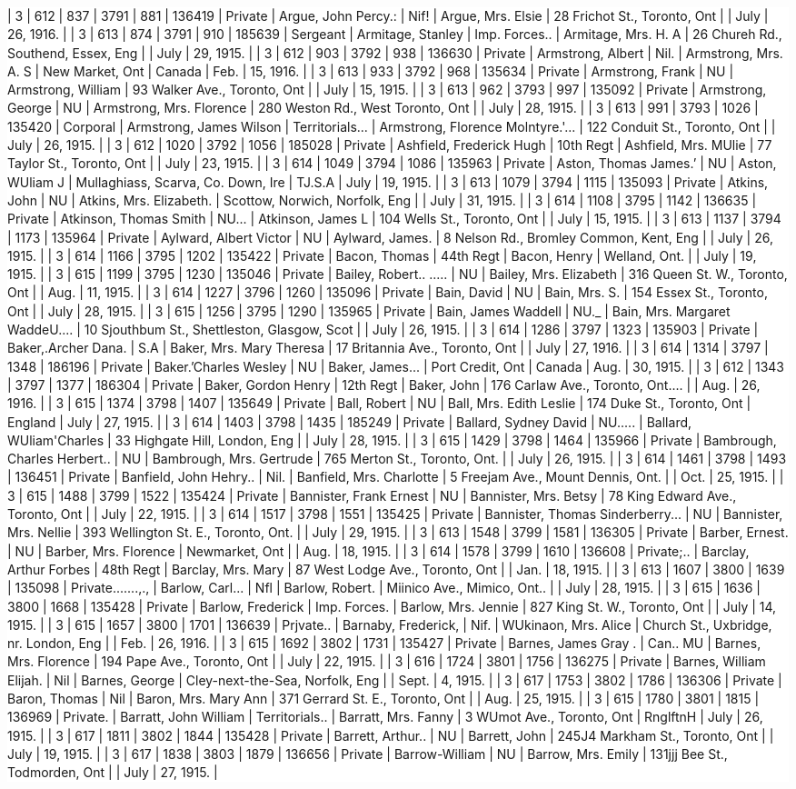 | 3 | 612 | 837 | 3791 | 881 | 136419 | Private  | Argue, John Percy.:  | Nif!  | Argue, Mrs. Elsie    | 28 Frichot St., Toronto, Ont  |  | July | 26, 1916. |
| 3 | 613 | 874 | 3791 | 910 | 185639 | Sergeant  | Armitage, Stanley    | Imp. Forces.. | Armitage, Mrs. H. A  | 26 Chureh Rd., Southend, Essex, Eng  |  | July | 29, 1915. |
| 3 | 612 | 903 | 3792 | 938 | 136630 | Private  | Armstrong, Albert  | Nil.  | Armstrong, Mrs. A. S  | New Market, Ont  | Canada  | Feb. | 15, 1916. |
| 3 | 613 | 933 | 3792 | 968 | 135634 | Private  | Armstrong, Frank    | NU  | Armstrong, William  | 93 Walker Ave., Toronto, Ont  |  | July | 15, 1915. |
| 3 | 613 | 962 | 3793 | 997 | 135092 | Private  | Armstrong, George  | NU   | Armstrong, Mrs. Florence  | 280 Weston Rd., West Toronto, Ont  |  | July | 28, 1915. |
| 3 | 613 | 991 | 3793 | 1026 | 135420 | Corporal  | Armstrong, James Wilson  | Territorials... | Armstrong, Florence Molntyre.'... | 122 Conduit St., Toronto, Ont    |  | July | 26, 1915. |
| 3 | 612 | 1020 | 3792 | 1056 | 185028 | Private  | Ashfield, Frederick Hugh  | 10th Regt  | Ashfield, Mrs. MUlie  | 77 Taylor St., Toronto, Ont  |  | July | 23, 1915. |
| 3 | 614 | 1049 | 3794 | 1086 | 135963 | Private  | Aston, Thomas James.’  | NU  | Aston, WUliam J  | Mullaghiass, Scarva, Co. Down, Ire  | TJ.S.A  | July | 19, 1915. |
| 3 | 613 | 1079 | 3794 | 1115 | 135093 | Private  | Atkins, John   | NU  | Atkins, Mrs. Elizabeth.     | Scottow, Norwich, Norfolk, Eng  |  | July | 31, 1915. |
| 3 | 614 | 1108 | 3795 | 1142 | 136635 | Private  | Atkinson, Thomas Smith  | NU...  | Atkinson, James L   | 104 Wells St., Toronto, Ont  |  | July | 15, 1915. |
| 3 | 613 | 1137 | 3794 | 1173 | 135964 | Private  | Aylward, Albert Victor  | NU  | Aylward, James.       | 8 Nelson Rd., Bromley Common, Kent, Eng  |  | July | 26, 1915. |
| 3 | 614 | 1166 | 3795 | 1202 | 135422 | Private  | Bacon, Thomas    | 44th Regt  | Bacon, Henry   | Welland, Ont.        |  | July | 19, 1915. |
| 3 | 615 | 1199 | 3795 | 1230 | 135046 | Private  | Bailey, Robert.. .....  | NU  | Bailey, Mrs. Elizabeth  | 316 Queen St. W., Toronto, Ont  |  | Aug. | 11, 1915. |
| 3 | 614 | 1227 | 3796 | 1260 | 135096 | Private  | Bain, David   | NU  | Bain, Mrs. S.    | 154 Essex St., Toronto, Ont  |  | July | 28, 1915. |
| 3 | 615 | 1256 | 3795 | 1290 | 135965 | Private  | Bain, James Waddell   | NU._  | Bain, Mrs. Margaret WaddeU.... | 10 Sjouthbum St., Shettleston, Glasgow, Scot  |  | July | 26, 1915. |
| 3 | 614 | 1286 | 3797 | 1323 | 135903 | Private  | Baker,.Archer Dana.   | S.A  | Baker, Mrs. Mary Theresa  | 17 Britannia Ave., Toronto, Ont  |  | July | 27, 1916. |
| 3 | 614 | 1314 | 3797 | 1348 | 186196 | Private  | Baker.’Charles Wesley  | NU  | Baker, James...  | Port Credit, Ont       | Canada  | Aug. | 30, 1915. |
| 3 | 612 | 1343 | 3797 | 1377 | 186304 | Private  | Baker, Gordon Henry  | 12th Regt | Baker, John  | 176 Carlaw Ave., Toronto, Ont....  |  | Aug. | 26, 1916. |
| 3 | 615 | 1374 | 3798 | 1407 | 135649 | Private  | Ball, Robert | NU  | Ball, Mrs. Edith Leslie  | 174 Duke St., Toronto, Ont  | England  | July | 27, 1915. |
| 3 | 614 | 1403 | 3798 | 1435 | 185249 | Private  | Ballard, Sydney David  | NU.....  | Ballard, WUliam'Charles   | 33 Highgate Hill, London, Eng  |  | July | 28, 1915. |
| 3 | 615 | 1429 | 3798 | 1464 | 135966 | Private  | Bambrough, Charles Herbert.. | NU  | Bambrough, Mrs. Gertrude  | 765 Merton St., Toronto, Ont.    |  | July | 26, 1915. |
| 3 | 614 | 1461 | 3798 | 1493 | 136451 | Private  | Banfield, John Hehry..  | Nil.  | Banfield, Mrs. Charlotte  | 5 Freejam Ave., Mount Dennis, Ont.   |  | Oct. | 25, 1915. |
| 3 | 615 | 1488 | 3799 | 1522 | 135424 | Private  | Bannister, Frank Ernest  | NU    | Bannister, Mrs. Betsy  | 78 King Edward Ave., Toronto, Ont  |  | July | 22, 1915. |
| 3 | 614 | 1517 | 3798 | 1551 | 135425 | Private  | Bannister, Thomas Sinderberry... | NU  | Bannister, Mrs. Nellie  | 393 Wellington St. E., Toronto, Ont.   |  | July | 29, 1915. |
| 3 | 613 | 1548 | 3799 | 1581 | 136305 | Private  | Barber, Ernest.     | NU  | Barber, Mrs. Florence  | Newmarket, Ont       |  | Aug. | 18, 1915. |
| 3 | 614 | 1578 | 3799 | 1610 | 136608 | Private;..   | Barclay, Arthur Forbes  | 48th Regt  | Barclay, Mrs. Mary  | 87 West Lodge Ave., Toronto, Ont    |  | Jan. | 18, 1915. |
| 3 | 613 | 1607 | 3800 | 1639 | 135098 | Private.......,., | Barlow, Carl...  | Nfl  | Barlow, Robert.   | Miinico Ave., Mimico, Ont..  |  | July | 28, 1915. |
| 3 | 615 | 1636 | 3800 | 1668 | 135428 | Private  | Barlow, Frederick  | Imp. Forces. | Barlow, Mrs. Jennie  | 827 King St. W., Toronto, Ont  |  | July | 14, 1915. |
| 3 | 615 | 1657 | 3800 | 1701 | 136639 | Prjvate..  | Barnaby, Frederick,  | Nif.  | WUkinaon, Mrs. Alice  | Church St., Uxbridge, nr. London, Eng  |  | Feb. | 26, 1916. |
| 3 | 615 | 1692 | 3802 | 1731 | 135427 | Private  | Barnes, James Gray . | Can.. MU  | Barnes, Mrs. Florence  | 194 Pape Ave., Toronto, Ont  |  | July | 22, 1915. |
| 3 | 616 | 1724 | 3801 | 1756 | 136275 | Private  | Barnes, William Elijah.   | Nil  | Barnes, George  | Cley-next-the-Sea, Norfolk, Eng  |  | Sept. | 4, 1915. |
| 3 | 617 | 1753 | 3802 | 1786 | 136306 | Private  | Baron, Thomas    | Nil   | Baron, Mrs. Mary Ann  | 371 Gerrard St. E., Toronto, Ont  |  | Aug. | 25, 1915. |
| 3 | 615 | 1780 | 3801 | 1815 | 136969 | Private.   | Barratt, John William  | Territorials.. | Barratt, Mrs. Fanny  | 3 WUmot Ave., Toronto, Ont  | RnglftnH  | July | 26, 1915. |
| 3 | 617 | 1811 | 3802 | 1844 | 135428 | Private  | Barrett, Arthur..  | NU  | Barrett, John  | 245J4 Markham St., Toronto, Ont  |  | July | 19, 1915. |
| 3 | 617 | 1838 | 3803 | 1879 | 136656 | Private  | Barrow-William  | NU  | Barrow, Mrs. Emily  | 131jjj Bee St., Todmorden, Ont  |  | July | 27, 1915. |